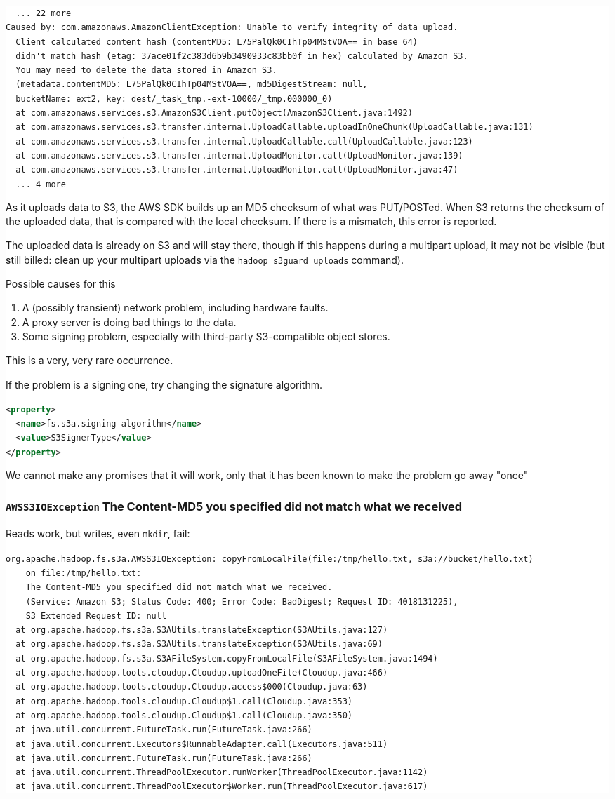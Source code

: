 ```
  ... 22 more
Caused by: com.amazonaws.AmazonClientException: Unable to verify integrity of data upload.
  Client calculated content hash (contentMD5: L75PalQk0CIhTp04MStVOA== in base 64)
  didn't match hash (etag: 37ace01f2c383d6b9b3490933c83bb0f in hex) calculated by Amazon S3.
  You may need to delete the data stored in Amazon S3.
  (metadata.contentMD5: L75PalQk0CIhTp04MStVOA==, md5DigestStream: null,
  bucketName: ext2, key: dest/_task_tmp.-ext-10000/_tmp.000000_0)
  at com.amazonaws.services.s3.AmazonS3Client.putObject(AmazonS3Client.java:1492)
  at com.amazonaws.services.s3.transfer.internal.UploadCallable.uploadInOneChunk(UploadCallable.java:131)
  at com.amazonaws.services.s3.transfer.internal.UploadCallable.call(UploadCallable.java:123)
  at com.amazonaws.services.s3.transfer.internal.UploadMonitor.call(UploadMonitor.java:139)
  at com.amazonaws.services.s3.transfer.internal.UploadMonitor.call(UploadMonitor.java:47)
  ... 4 more
```

As it uploads data to S3, the AWS SDK builds up an MD5 checksum of what was
PUT/POSTed. When S3 returns the checksum of the uploaded data, that is compared
with the local checksum. If there is a mismatch, this error is reported.

The uploaded data is already on S3 and will stay there, though if this happens
during a multipart upload, it may not be visible (but still billed: clean up your
multipart uploads via the `hadoop s3guard uploads` command).

Possible causes for this

1. A (possibly transient) network problem, including hardware faults.
1. A proxy server is doing bad things to the data.
1. Some signing problem, especially with third-party S3-compatible object stores.

This is a very, very rare occurrence.

If the problem is a signing one, try changing the signature algorithm.

```xml
<property>
  <name>fs.s3a.signing-algorithm</name>
  <value>S3SignerType</value>
</property>
```

We cannot make any promises that it will work,
only that it has been known to make the problem go away "once"

### `AWSS3IOException` The Content-MD5 you specified did not match what we received

Reads work, but writes, even `mkdir`, fail:

```
org.apache.hadoop.fs.s3a.AWSS3IOException: copyFromLocalFile(file:/tmp/hello.txt, s3a://bucket/hello.txt)
    on file:/tmp/hello.txt:
    The Content-MD5 you specified did not match what we received.
    (Service: Amazon S3; Status Code: 400; Error Code: BadDigest; Request ID: 4018131225),
    S3 Extended Request ID: null
  at org.apache.hadoop.fs.s3a.S3AUtils.translateException(S3AUtils.java:127)
  at org.apache.hadoop.fs.s3a.S3AUtils.translateException(S3AUtils.java:69)
  at org.apache.hadoop.fs.s3a.S3AFileSystem.copyFromLocalFile(S3AFileSystem.java:1494)
  at org.apache.hadoop.tools.cloudup.Cloudup.uploadOneFile(Cloudup.java:466)
  at org.apache.hadoop.tools.cloudup.Cloudup.access$000(Cloudup.java:63)
  at org.apache.hadoop.tools.cloudup.Cloudup$1.call(Cloudup.java:353)
  at org.apache.hadoop.tools.cloudup.Cloudup$1.call(Cloudup.java:350)
  at java.util.concurrent.FutureTask.run(FutureTask.java:266)
  at java.util.concurrent.Executors$RunnableAdapter.call(Executors.java:511)
  at java.util.concurrent.FutureTask.run(FutureTask.java:266)
  at java.util.concurrent.ThreadPoolExecutor.runWorker(ThreadPoolExecutor.java:1142)
  at java.util.concurrent.ThreadPoolExecutor$Worker.run(ThreadPoolExecutor.java:617)
```
